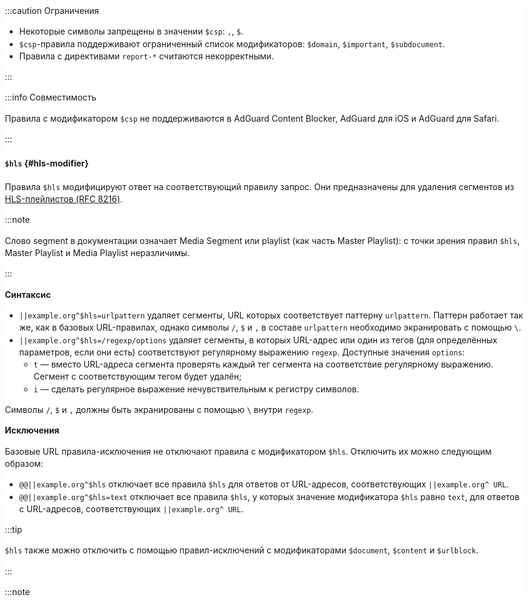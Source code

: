 :::caution Ограничения

- Некоторые символы запрещены в значении `$csp`: `,`, `$`.
- `$csp`-правила поддерживают ограниченный список модификаторов: `$domain`, `$important`, `$subdocument`.
- Правила с директивами `report-*` считаются некорректными.

:::

:::info Совместимость

Правила с модификатором `$csp` не поддерживаются в AdGuard Content Blocker, AdGuard для iOS и AdGuard для Safari.

:::

#### **`$hls`** {#hls-modifier}

Правила `$hls` модифицируют ответ на соответствующий правилу запрос. Они предназначены для удаления сегментов из [HLS-плейлистов (RFC 8216)](https://datatracker.ietf.org/doc/html/rfc8216).

:::note

Слово segment в документации означает Media Segment или playlist (как часть Master Playlist): с точки зрения правил `$hls`, Master Playlist и Media Playlist неразличимы.

:::

**Синтаксис**

- `||example.org^$hls=urlpattern` удаляет сегменты, URL которых соответствует паттерну `urlpattern`. Паттерн работает так же, как в базовых URL-правилах, однако символы `/`, `$` и `,` в составе `urlpattern` необходимо экранировать с помощью `\`.
- `||example.org^$hls=/regexp/options` удаляет сегменты, в которых URL-адрес или один из тегов (для определённых параметров, если они есть) соответствуют регулярному выражению `regexp`. Доступные значения `options`:
    - `t` — вместо URL-адреса сегмента проверять каждый тег сегмента на соответствие регулярному выражению. Сегмент с соответствующим тегом будет удалён;
    - `i` — сделать регулярное выражение нечувствительным к регистру символов.

Символы `/`, `$` и `,` должны быть экранированы с помощью `\` внутри `regexp`.

**Исключения**

Базовые URL правила-исключения не отключают правила с модификатором `$hls`. Отключить их можно следующим образом:

- `@@||example.org^$hls` отключает все правила `$hls` для ответов от URL-адресов, соответствующих `||example.org^ URL`.
- `@@||example.org^$hls=text` отключает все правила `$hls`, у которых значение модификатора `$hls` равно `text`, для ответов с URL-адресов, соответствующих `||example.org^ URL`.

:::tip

`$hls` также можно отключить с помощью правил-исключений с модификаторами `$document`, `$content` и `$urlblock`.

:::

:::note

